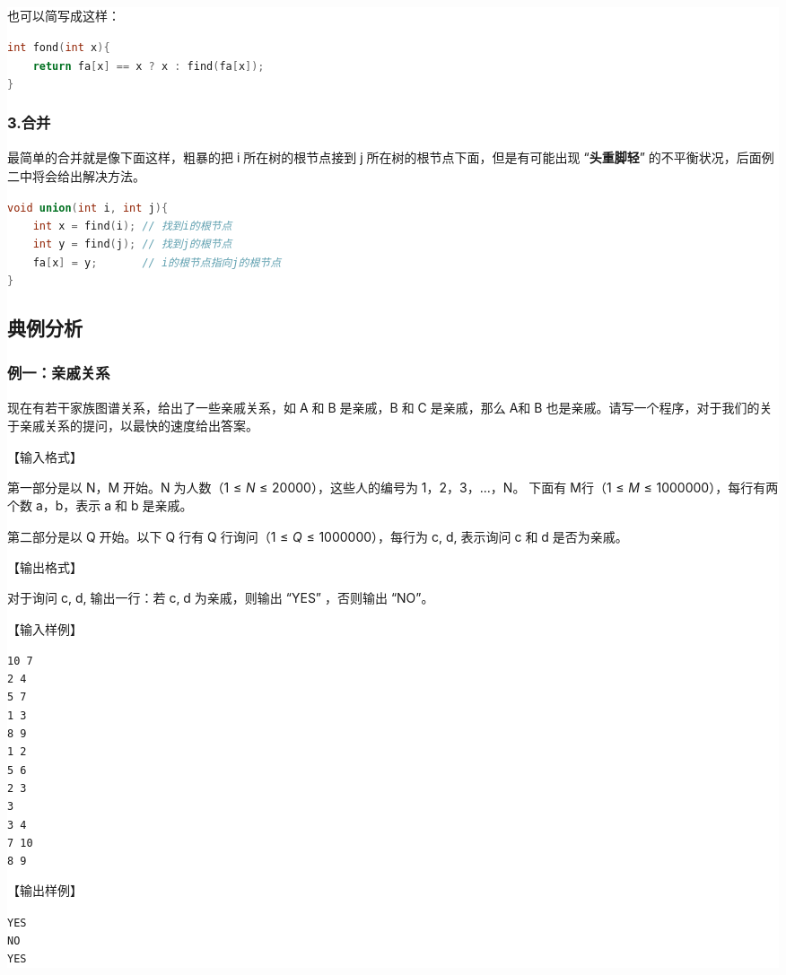 也可以简写成这样：

```cpp
int fond(int x){
	return fa[x] == x ? x : find(fa[x]);
}
```

### 3.合并

最简单的合并就是像下面这样，粗暴的把 i 所在树的根节点接到 j 所在树的根节点下面，但是有可能出现 “**头重脚轻**” 的不平衡状况，后面例二中将会给出解决方法。

```cpp
void union(int i, int j){
    int x = find(i); // 找到i的根节点
    int y = find(j); // 找到j的根节点
    fa[x] = y;       // i的根节点指向j的根节点
}
```

## 典例分析

### 例一：亲戚关系

现在有若干家族图谱关系，给出了一些亲戚关系，如 A 和 B 是亲戚，B 和 C 是亲戚，那么 A和 B 也是亲戚。请写一个程序，对于我们的关于亲戚关系的提问，以最快的速度给出答案。

【输入格式】

第一部分是以 N，M 开始。N 为人数（$1 \leqslant N \leqslant 20000$），这些人的编号为 1，2，3，...，N。
下面有 M行（$1 \leqslant M \leqslant 1000000$），每行有两个数 a，b，表示 a 和 b 是亲戚。

第二部分是以 Q 开始。以下 Q 行有 Q 行询问（$1 \leqslant Q \leqslant 1000000$），每行为 c, d, 表示询问 c 和 d 是否为亲戚。

【输出格式】

对于询问 c, d, 输出一行：若 c, d 为亲戚，则输出 “YES” ，否则输出 “NO”。

【输入样例】

```
10 7
2 4
5 7
1 3
8 9
1 2
5 6
2 3
3 
3 4
7 10
8 9
```

【输出样例】

```
YES
NO
YES
```
